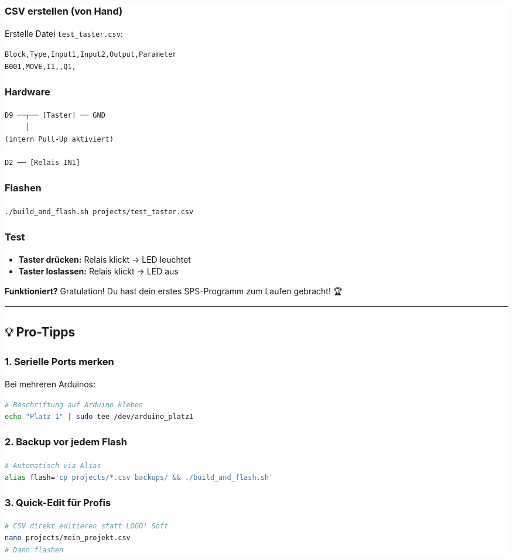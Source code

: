 ### CSV erstellen (von Hand)

Erstelle Datei `test_taster.csv`:
```csv
Block,Type,Input1,Input2,Output,Parameter
B001,MOVE,I1,,Q1,
```

### Hardware

```
D9 ──┬── [Taster] ── GND
     │
(intern Pull-Up aktiviert)

D2 ── [Relais IN1]
```

### Flashen

```bash
./build_and_flash.sh projects/test_taster.csv
```

### Test

- **Taster drücken:** Relais klickt → LED leuchtet
- **Taster loslassen:** Relais klickt → LED aus

**Funktioniert?** Gratulation! Du hast dein erstes SPS-Programm zum Laufen gebracht! 🏆

---

## 💡 Pro-Tipps

### 1. Serielle Ports merken

Bei mehreren Arduinos:
```bash
# Beschriftung auf Arduino kleben
echo "Platz 1" | sudo tee /dev/arduino_platz1
```

### 2. Backup vor jedem Flash

```bash
# Automatisch via Alias
alias flash='cp projects/*.csv backups/ && ./build_and_flash.sh'
```

### 3. Quick-Edit für Profis

```bash
# CSV direkt editieren statt LOGO! Soft
nano projects/mein_projekt.csv
# Dann flashen
```
